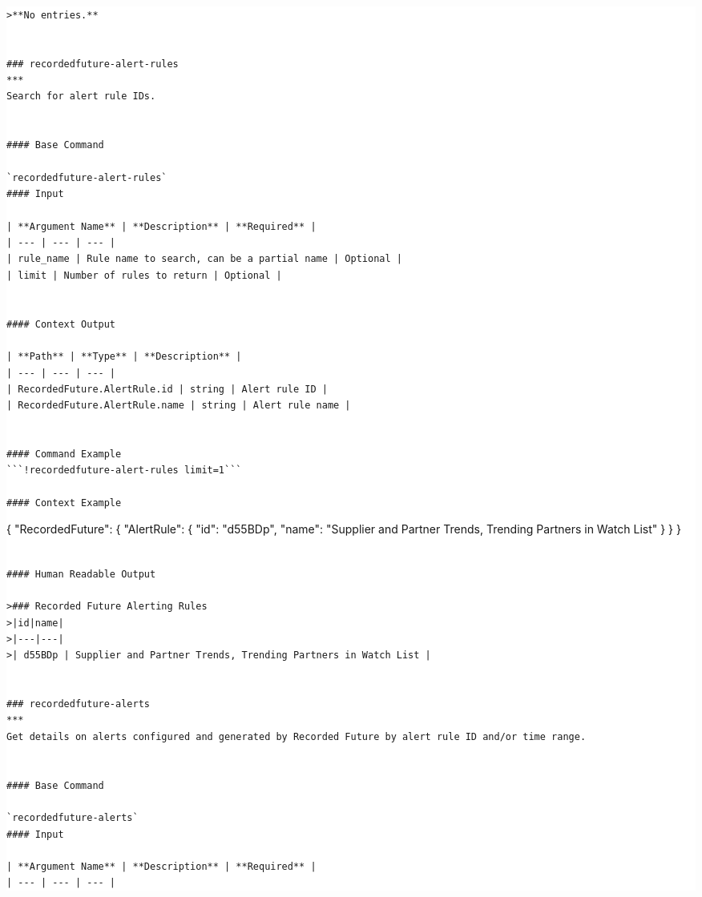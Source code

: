 ```
>**No entries.**


### recordedfuture-alert-rules
***
Search for alert rule IDs.


#### Base Command

`recordedfuture-alert-rules`
#### Input

| **Argument Name** | **Description** | **Required** |
| --- | --- | --- |
| rule_name | Rule name to search, can be a partial name | Optional | 
| limit | Number of rules to return | Optional | 


#### Context Output

| **Path** | **Type** | **Description** |
| --- | --- | --- |
| RecordedFuture.AlertRule.id | string | Alert rule ID | 
| RecordedFuture.AlertRule.name | string | Alert rule name | 


#### Command Example
```!recordedfuture-alert-rules limit=1```

#### Context Example
```
{
    "RecordedFuture": {
        "AlertRule": {
            "id": "d55BDp",
            "name": "Supplier and Partner Trends, Trending Partners in Watch List"
        }
    }
}
```

#### Human Readable Output

>### Recorded Future Alerting Rules
>|id|name|
>|---|---|
>| d55BDp | Supplier and Partner Trends, Trending Partners in Watch List |


### recordedfuture-alerts
***
Get details on alerts configured and generated by Recorded Future by alert rule ID and/or time range.


#### Base Command

`recordedfuture-alerts`
#### Input

| **Argument Name** | **Description** | **Required** |
| --- | --- | --- |
```